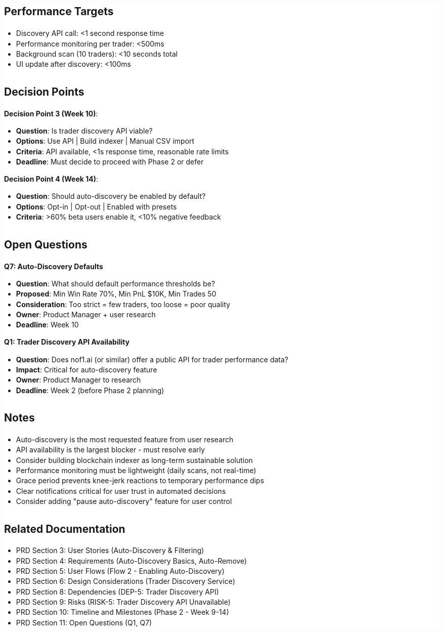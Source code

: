 ## Performance Targets

- Discovery API call: <1 second response time
- Performance monitoring per trader: <500ms
- Background scan (10 traders): <10 seconds total
- UI update after discovery: <100ms

## Decision Points

**Decision Point 3 (Week 10)**:
- **Question**: Is trader discovery API viable?
- **Options**: Use API | Build indexer | Manual CSV import
- **Criteria**: API available, <1s response time, reasonable rate limits
- **Deadline**: Must decide to proceed with Phase 2 or defer

**Decision Point 4 (Week 14)**:
- **Question**: Should auto-discovery be enabled by default?
- **Options**: Opt-in | Opt-out | Enabled with presets
- **Criteria**: >60% beta users enable it, <10% negative feedback

## Open Questions

**Q7: Auto-Discovery Defaults**
- **Question**: What should default performance thresholds be?
- **Proposed**: Min Win Rate 70%, Min PnL $10K, Min Trades 50
- **Consideration**: Too strict = few traders, too loose = poor quality
- **Owner**: Product Manager + user research
- **Deadline**: Week 10

**Q1: Trader Discovery API Availability**
- **Question**: Does nof1.ai (or similar) offer a public API for trader performance data?
- **Impact**: Critical for auto-discovery feature
- **Owner**: Product Manager to research
- **Deadline**: Week 2 (before Phase 2 planning)

## Notes

- Auto-discovery is the most requested feature from user research
- API availability is the largest blocker - must resolve early
- Consider building blockchain indexer as long-term sustainable solution
- Performance monitoring must be lightweight (daily scans, not real-time)
- Grace period prevents knee-jerk reactions to temporary performance dips
- Clear notifications critical for user trust in automated decisions
- Consider adding "pause auto-discovery" feature for user control

## Related Documentation

- PRD Section 3: User Stories (Auto-Discovery & Filtering)
- PRD Section 4: Requirements (Auto-Discovery Basics, Auto-Remove)
- PRD Section 5: User Flows (Flow 2 - Enabling Auto-Discovery)
- PRD Section 6: Design Considerations (Trader Discovery Service)
- PRD Section 8: Dependencies (DEP-5: Trader Discovery API)
- PRD Section 9: Risks (RISK-5: Trader Discovery API Unavailable)
- PRD Section 10: Timeline and Milestones (Phase 2 - Week 9-14)
- PRD Section 11: Open Questions (Q1, Q7)
